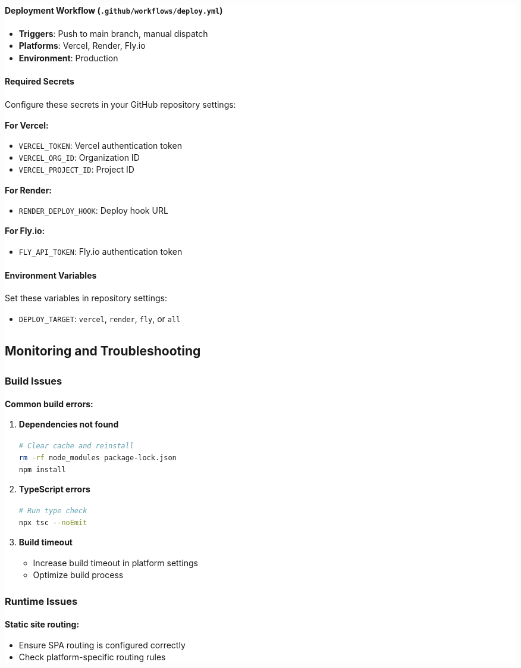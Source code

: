 #### Deployment Workflow (`.github/workflows/deploy.yml`)

- **Triggers**: Push to main branch, manual dispatch
- **Platforms**: Vercel, Render, Fly.io
- **Environment**: Production

#### Required Secrets

Configure these secrets in your GitHub repository settings:

**For Vercel:**
- `VERCEL_TOKEN`: Vercel authentication token
- `VERCEL_ORG_ID`: Organization ID
- `VERCEL_PROJECT_ID`: Project ID

**For Render:**
- `RENDER_DEPLOY_HOOK`: Deploy hook URL

**For Fly.io:**
- `FLY_API_TOKEN`: Fly.io authentication token

#### Environment Variables

Set these variables in repository settings:

- `DEPLOY_TARGET`: `vercel`, `render`, `fly`, or `all`

## Monitoring and Troubleshooting

### Build Issues

**Common build errors:**

1. **Dependencies not found**
   ```bash
   # Clear cache and reinstall
   rm -rf node_modules package-lock.json
   npm install
   ```

2. **TypeScript errors**
   ```bash
   # Run type check
   npx tsc --noEmit
   ```

3. **Build timeout**
   - Increase build timeout in platform settings
   - Optimize build process

### Runtime Issues

**Static site routing:**
- Ensure SPA routing is configured correctly
- Check platform-specific routing rules
